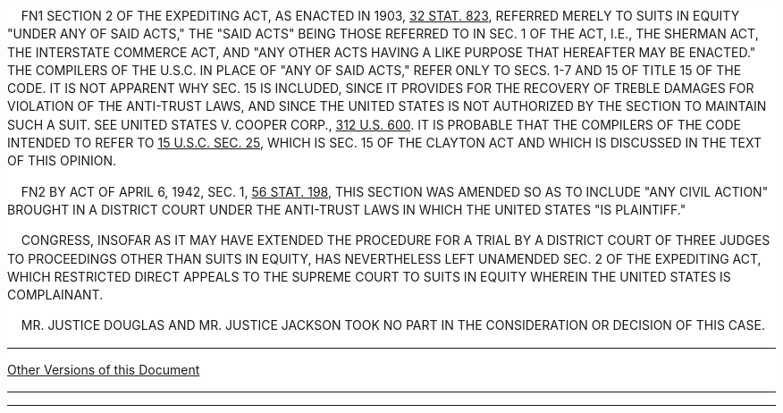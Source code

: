     FN1  SECTION 2 OF THE EXPEDITING ACT, AS ENACTED IN 1903, [32 STAT. 823][/us/stat/32/823], REFERRED MERELY TO SUITS IN EQUITY "UNDER ANY OF SAID ACTS," THE "SAID ACTS" BEING THOSE REFERRED TO IN SEC. 1 OF THE ACT, I.E., THE SHERMAN ACT, THE INTERSTATE COMMERCE ACT, AND "ANY OTHER ACTS HAVING A LIKE PURPOSE THAT HEREAFTER MAY BE ENACTED."  THE COMPILERS OF THE U.S.C.  IN PLACE OF "ANY OF SAID ACTS," REFER ONLY TO SECS. 1-7 AND 15 OF TITLE 15 OF THE CODE.  IT IS NOT APPARENT WHY SEC. 15 IS INCLUDED, SINCE IT PROVIDES FOR THE RECOVERY OF TREBLE DAMAGES FOR VIOLATION OF THE ANTI-TRUST LAWS, AND SINCE THE UNITED STATES IS NOT AUTHORIZED BY THE SECTION TO MAINTAIN SUCH A SUIT.  SEE UNITED STATES V. COOPER CORP., [312 U.S. 600][/us/courts/scotus/usReporter/312/600].  IT IS PROBABLE THAT THE COMPILERS OF THE CODE INTENDED TO REFER TO [15 U.S.C. SEC. 25][/us/usc/t15/s25], WHICH IS SEC. 15 OF THE CLAYTON ACT AND WHICH IS DISCUSSED IN THE TEXT OF THIS OPINION.

    FN2  BY ACT OF APRIL 6, 1942, SEC. 1, [56 STAT. 198][/us/stat/56/198], THIS SECTION WAS AMENDED SO AS TO INCLUDE "ANY CIVIL ACTION" BROUGHT IN A DISTRICT COURT UNDER THE ANTI-TRUST LAWS IN WHICH THE UNITED STATES "IS PLAINTIFF."

    CONGRESS, INSOFAR AS IT MAY HAVE EXTENDED THE PROCEDURE FOR A TRIAL BY A DISTRICT COURT OF THREE JUDGES TO PROCEEDINGS OTHER THAN SUITS IN EQUITY, HAS NEVERTHELESS LEFT UNAMENDED SEC. 2 OF THE EXPEDITING ACT, WHICH RESTRICTED DIRECT APPEALS TO THE SUPREME COURT TO SUITS IN EQUITY WHEREIN THE UNITED STATES IS COMPLAINANT.

    MR. JUSTICE DOUGLAS AND MR. JUSTICE JACKSON TOOK NO PART IN THE CONSIDERATION OR DECISION OF THIS CASE.

----------

[Other Versions of this Document](https://publicdocs.github.io/go/links?ns=uslm-x&ref=%2Fus%2Fcourts%2Fscotus%2FusReporter%2F322%2F379)

----------
----------

[/us/courts/scotus/usReporter/322/379]: https://publicdocs.github.io/go/links?ns=uslm-x&ref=%2Fus%2Fcourts%2Fscotus%2FusReporter%2F322%2F379
[/us/stat/32/823]: https://publicdocs.github.io/go/links?ns=uslm&ref=%2Fus%2Fstat%2F32%2F823
[/us/usc/t15/s29]: https://publicdocs.github.io/go/links?ns=uslm&ref=%2Fus%2Fusc%2Ft15%2Fs29
[/us/usc/t15/s4]: https://publicdocs.github.io/go/links?ns=uslm&ref=%2Fus%2Fusc%2Ft15%2Fs4
[/us/courts/scotus/usReporter/298/131]: https://publicdocs.github.io/go/links?ns=uslm-x&ref=%2Fus%2Fcourts%2Fscotus%2FusReporter%2F298%2F131
[/us/usc/t15/s28]: https://publicdocs.github.io/go/links?ns=uslm&ref=%2Fus%2Fusc%2Ft15%2Fs28
[/us/usc/t11/s11]: https://publicdocs.github.io/go/links?ns=uslm&ref=%2Fus%2Fusc%2Ft11%2Fs11
[/us/courts/scotus/usReporter/310/434]: https://publicdocs.github.io/go/links?ns=uslm-x&ref=%2Fus%2Fcourts%2Fscotus%2FusReporter%2F310%2F434
[/us/courts/scotus/usReporter/296/53]: https://publicdocs.github.io/go/links?ns=uslm-x&ref=%2Fus%2Fcourts%2Fscotus%2FusReporter%2F296%2F53
[/us/courts/scotus/usReporter/321/489]: https://publicdocs.github.io/go/links?ns=uslm-x&ref=%2Fus%2Fcourts%2Fscotus%2FusReporter%2F321%2F489
[/us/usc/t15/s4]: https://publicdocs.github.io/go/links?ns=uslm&ref=%2Fus%2Fusc%2Ft15%2Fs4
[/us/usc/t15/s28]: https://publicdocs.github.io/go/links?ns=uslm&ref=%2Fus%2Fusc%2Ft15%2Fs28
[/us/courts/scotus/usReporter/306/573]: https://publicdocs.github.io/go/links?ns=uslm-x&ref=%2Fus%2Fcourts%2Fscotus%2FusReporter%2F306%2F573
[/us/courts/scotus/usReporter/292/16]: https://publicdocs.github.io/go/links?ns=uslm-x&ref=%2Fus%2Fcourts%2Fscotus%2FusReporter%2F292%2F16
[/us/courts/scotus/usReporter/292/386]: https://publicdocs.github.io/go/links?ns=uslm-x&ref=%2Fus%2Fcourts%2Fscotus%2FusReporter%2F292%2F386
[/us/courts/scotus/usReporter/307/171]: https://publicdocs.github.io/go/links?ns=uslm-x&ref=%2Fus%2Fcourts%2Fscotus%2FusReporter%2F307%2F171
[/us/courts/scotus/usReporter/312/246]: https://publicdocs.github.io/go/links?ns=uslm-x&ref=%2Fus%2Fcourts%2Fscotus%2FusReporter%2F312%2F246
[/us/stat/32/823]: https://publicdocs.github.io/go/links?ns=uslm&ref=%2Fus%2Fstat%2F32%2F823
[/us/courts/scotus/usReporter/312/600]: https://publicdocs.github.io/go/links?ns=uslm-x&ref=%2Fus%2Fcourts%2Fscotus%2FusReporter%2F312%2F600
[/us/usc/t15/s25]: https://publicdocs.github.io/go/links?ns=uslm&ref=%2Fus%2Fusc%2Ft15%2Fs25
[/us/stat/56/198]: https://publicdocs.github.io/go/links?ns=uslm&ref=%2Fus%2Fstat%2F56%2F198


